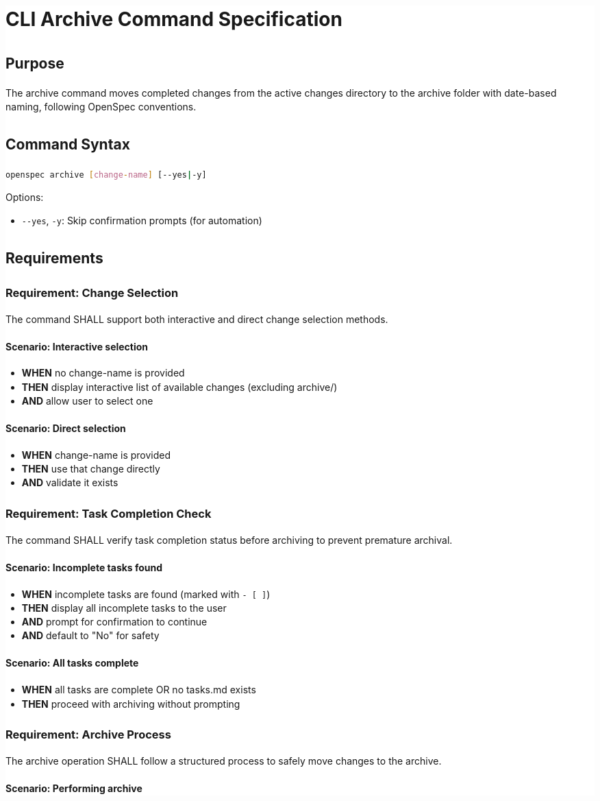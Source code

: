 # CLI Archive Command Specification

## Purpose
The archive command moves completed changes from the active changes directory to the archive folder with date-based naming, following OpenSpec conventions.

## Command Syntax
```bash
openspec archive [change-name] [--yes|-y]
```

Options:
- `--yes`, `-y`: Skip confirmation prompts (for automation)
## Requirements
### Requirement: Change Selection

The command SHALL support both interactive and direct change selection methods.

#### Scenario: Interactive selection

- **WHEN** no change-name is provided
- **THEN** display interactive list of available changes (excluding archive/)
- **AND** allow user to select one

#### Scenario: Direct selection

- **WHEN** change-name is provided
- **THEN** use that change directly
- **AND** validate it exists

### Requirement: Task Completion Check

The command SHALL verify task completion status before archiving to prevent premature archival.

#### Scenario: Incomplete tasks found

- **WHEN** incomplete tasks are found (marked with `- [ ]`)
- **THEN** display all incomplete tasks to the user
- **AND** prompt for confirmation to continue
- **AND** default to "No" for safety

#### Scenario: All tasks complete

- **WHEN** all tasks are complete OR no tasks.md exists
- **THEN** proceed with archiving without prompting

### Requirement: Archive Process

The archive operation SHALL follow a structured process to safely move changes to the archive.

#### Scenario: Performing archive
